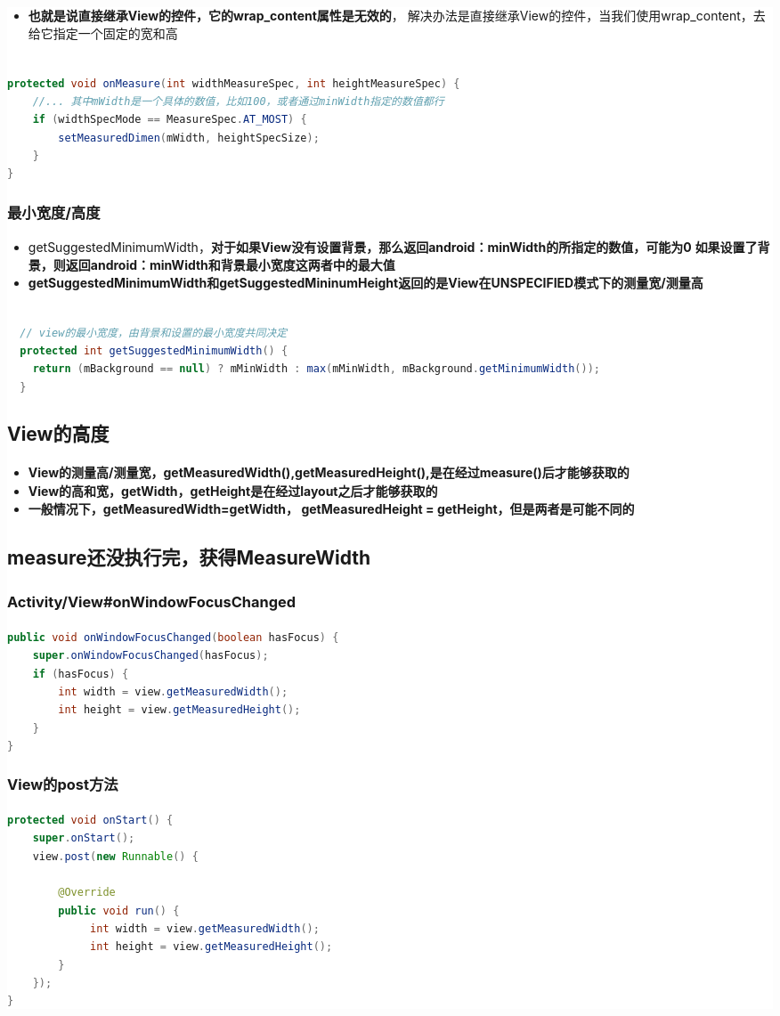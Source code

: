 - **也就是说直接继承View的控件，它的wrap_content属性是无效的**，
 解决办法是直接继承View的控件，当我们使用wrap_content，去给它指定一个固定的宽和高

```java

protected void onMeasure(int widthMeasureSpec, int heightMeasureSpec) {
    //... 其中mWidth是一个具体的数值，比如100，或者通过minWidth指定的数值都行
    if (widthSpecMode == MeasureSpec.AT_MOST) {
        setMeasuredDimen(mWidth, heightSpecSize);
    }
}

```

### 最小宽度/高度

- getSuggestedMinimumWidth，**对于如果View没有设置背景，那么返回android：minWidth的所指定的数值，可能为0**
 **如果设置了背景，则返回android：minWidth和背景最小宽度这两者中的最大值**
- **getSuggestedMinimumWidth和getSuggestedMininumHeight返回的是View在UNSPECIFIED模式下的测量宽/测量高**

```java

  // view的最小宽度，由背景和设置的最小宽度共同决定
  protected int getSuggestedMinimumWidth() {
    return (mBackground == null) ? mMinWidth : max(mMinWidth, mBackground.getMinimumWidth());
  }

  ```

## View的高度

- **View的测量高/测量宽，getMeasuredWidth(),getMeasuredHeight(),是在经过measure()后才能够获取的**
- **View的高和宽，getWidth，getHeight是在经过layout之后才能够获取的**
- **一般情况下，getMeasuredWidth=getWidth， getMeasuredHeight = getHeight，但是两者是可能不同的**

## measure还没执行完，获得MeasureWidth

### Activity/View#onWindowFocusChanged

```java
public void onWindowFocusChanged(boolean hasFocus) {
    super.onWindowFocusChanged(hasFocus);
    if (hasFocus) {
        int width = view.getMeasuredWidth();
        int height = view.getMeasuredHeight();
    }
}
```

### View的post方法

```java
protected void onStart() {
    super.onStart();
    view.post(new Runnable() {

        @Override
        public void run() {
             int width = view.getMeasuredWidth();
             int height = view.getMeasuredHeight();
        }
    });
}
```
